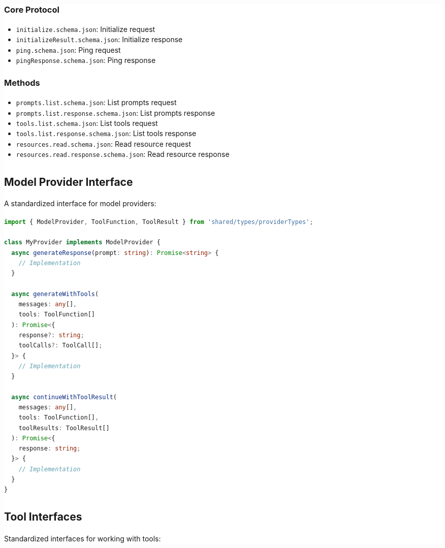 ### Core Protocol
- `initialize.schema.json`: Initialize request
- `initializeResult.schema.json`: Initialize response
- `ping.schema.json`: Ping request
- `pingResponse.schema.json`: Ping response

### Methods
- `prompts.list.schema.json`: List prompts request
- `prompts.list.response.schema.json`: List prompts response
- `tools.list.schema.json`: List tools request
- `tools.list.response.schema.json`: List tools response
- `resources.read.schema.json`: Read resource request
- `resources.read.response.schema.json`: Read resource response

## Model Provider Interface

A standardized interface for model providers:

```typescript
import { ModelProvider, ToolFunction, ToolResult } from 'shared/types/providerTypes';

class MyProvider implements ModelProvider {
  async generateResponse(prompt: string): Promise<string> {
    // Implementation
  }

  async generateWithTools(
    messages: any[],
    tools: ToolFunction[]
  ): Promise<{
    response?: string;
    toolCalls?: ToolCall[];
  }> {
    // Implementation
  }

  async continueWithToolResult(
    messages: any[],
    tools: ToolFunction[],
    toolResults: ToolResult[]
  ): Promise<{
    response: string;
  }> {
    // Implementation
  }
}
```

## Tool Interfaces

Standardized interfaces for working with tools:
